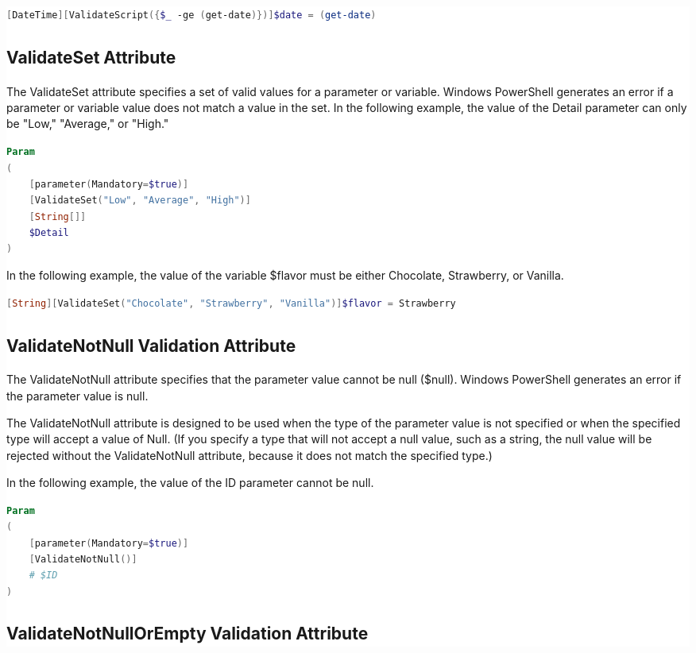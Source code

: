 ```powershell
[DateTime][ValidateScript({$_ -ge (get-date)})]$date = (get-date)
```

## ValidateSet Attribute

The ValidateSet attribute specifies a set of valid values for a
parameter or variable. Windows PowerShell generates an error if a
parameter or variable value does not match a value in the set. In
the following example, the value of the Detail parameter can only
be "Low," "Average," or "High."

```powershell
Param
(
    [parameter(Mandatory=$true)]
    [ValidateSet("Low", "Average", "High")]
    [String[]]
    $Detail
)
```

In the following example, the value of the variable $flavor must be
either Chocolate, Strawberry, or Vanilla.

```powershell
[String][ValidateSet("Chocolate", "Strawberry", "Vanilla")]$flavor = Strawberry
```

## ValidateNotNull Validation Attribute

The ValidateNotNull attribute specifies that the parameter
value cannot be null ($null). Windows PowerShell generates an
error if the parameter value is null.

The ValidateNotNull attribute is designed to be used when the
type of the parameter value is not specified or when the specified
type will accept a value of Null. (If you specify a type that will
not accept a null value, such as a string, the null value will be
rejected without the ValidateNotNull attribute, because it does not
match the specified type.)

In the following example, the value of the ID parameter
cannot be null.

```powershell
Param
(
    [parameter(Mandatory=$true)]
    [ValidateNotNull()]
    # $ID
)
```

## ValidateNotNullOrEmpty Validation Attribute
